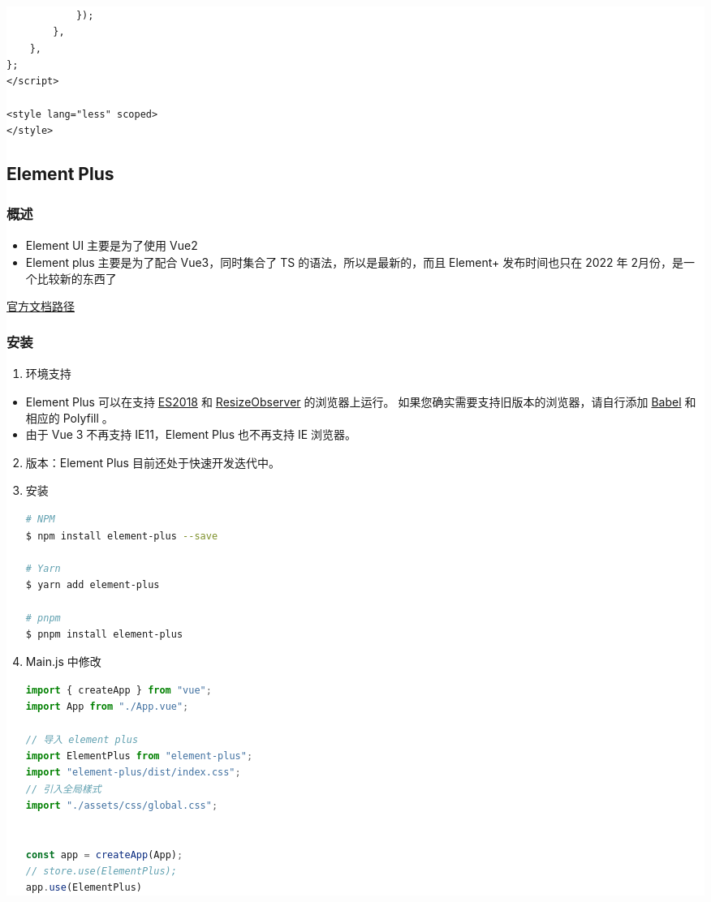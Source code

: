   ~~~vue
               });
           },
       },
   };
   </script>
   
   <style lang="less" scoped>
   </style>
   
   ~~~

   



## Element Plus

### 概述

+ Element UI 主要是为了使用 Vue2
+ Element plus 主要是为了配合 Vue3，同时集合了 TS 的语法，所以是最新的，而且 Element+ 发布时间也只在 2022 年 2月份，是一个比较新的东西了

[官方文档路径](https://element-plus.gitee.io/zh-CN/guide/installation.html)

### 安装

1.  环境支持

   + Element Plus 可以在支持 [ES2018](https://caniuse.com/?feats=mdn-javascript_builtins_regexp_dotall,mdn-javascript_builtins_regexp_lookbehind_assertion,mdn-javascript_builtins_regexp_named_capture_groups,mdn-javascript_builtins_regexp_property_escapes,mdn-javascript_builtins_symbol_asynciterator,mdn-javascript_functions_method_definitions_async_generator_methods,mdn-javascript_grammar_template_literals_template_literal_revision,mdn-javascript_operators_destructuring_rest_in_objects,mdn-javascript_operators_spread_spread_in_destructuring,promise-finally) 和 [ResizeObserver](https://caniuse.com/resizeobserver) 的浏览器上运行。 如果您确实需要支持旧版本的浏览器，请自行添加 [Babel](https://babeljs.io/) 和相应的 Polyfill 。
   + 由于 Vue 3 不再支持 IE11，Element Plus 也不再支持 IE 浏览器。

2. 版本：Element Plus 目前还处于快速开发迭代中。

3. 安装

   ~~~bash
   # NPM
   $ npm install element-plus --save
   
   # Yarn
   $ yarn add element-plus
   
   # pnpm
   $ pnpm install element-plus
   ~~~

4. Main.js 中修改

   ~~~js
   import { createApp } from "vue";
   import App from "./App.vue";
   
   // 导入 element plus
   import ElementPlus from "element-plus";
   import "element-plus/dist/index.css";
   // 引入全局樣式
   import "./assets/css/global.css";
   
   
   const app = createApp(App);
   // store.use(ElementPlus);
   app.use(ElementPlus)
   ~~~